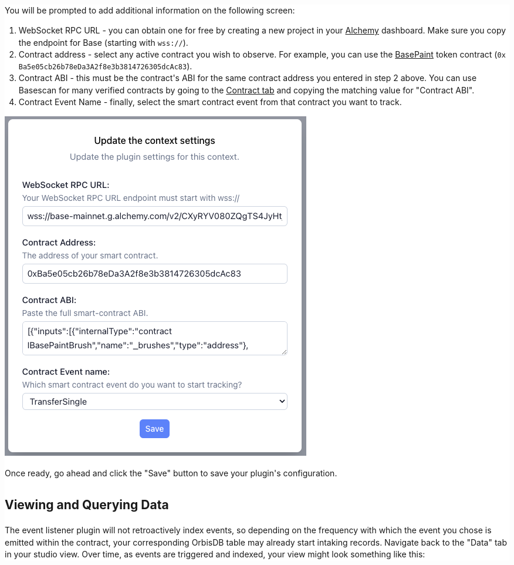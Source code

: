 You will be prompted to add additional information on the following screen:

1. WebSocket RPC URL - you can obtain one for free by creating a new project in your [Alchemy](https://dashboard.alchemy.com/) dashboard. Make sure you copy the endpoint for Base (starting with `wss://`).
2. Contract address - select any active contract you wish to observe. For example, you can use the [BasePaint](https://basescan.org/token/0xba5e05cb26b78eda3a2f8e3b3814726305dcac83) token contract (`0xBa5e05cb26b78eDa3A2f8e3b3814726305dcAc83`).
3. Contract ABI - this must be the contract's ABI for the same contract address you entered in step 2 above. You can use Basescan for many verified contracts by going to the [Contract tab](https://basescan.org/token/0xba5e05cb26b78eda3a2f8e3b3814726305dcac83#code) and copying the matching value for "Contract ABI".
4. Contract Event Name - finally, select the smart contract event from that contract you want to track.

![plugin config](../../assets/images/orbis/plugin-config.png)

Once ready, go ahead and click the "Save" button to save your plugin's configuration.

## Viewing and Querying Data

The event listener plugin will not retroactively index events, so depending on the frequency with which the event you chose is emitted within the contract, your corresponding OrbisDB table may already start intaking records. Navigate back to the "Data" tab in your studio view. Over time, as events are triggered and indexed, your view might look something like this:
